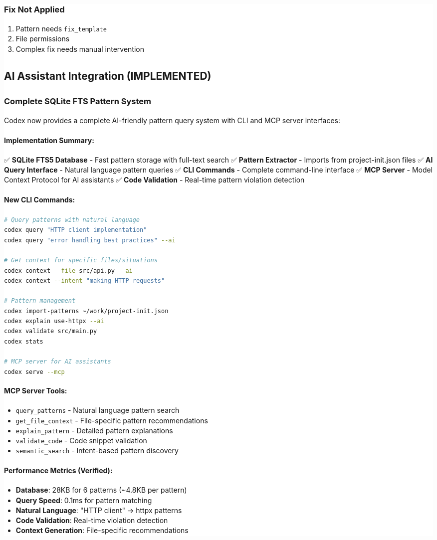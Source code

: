 ### Fix Not Applied
1. Pattern needs `fix_template`
2. File permissions
3. Complex fix needs manual intervention

## AI Assistant Integration (IMPLEMENTED)

### Complete SQLite FTS Pattern System

Codex now provides a complete AI-friendly pattern query system with CLI and MCP server interfaces:

#### Implementation Summary:
✅ **SQLite FTS5 Database** - Fast pattern storage with full-text search
✅ **Pattern Extractor** - Imports from project-init.json files
✅ **AI Query Interface** - Natural language pattern queries
✅ **CLI Commands** - Complete command-line interface
✅ **MCP Server** - Model Context Protocol for AI assistants
✅ **Code Validation** - Real-time pattern violation detection

#### New CLI Commands:
```bash
# Query patterns with natural language
codex query "HTTP client implementation"
codex query "error handling best practices" --ai

# Get context for specific files/situations
codex context --file src/api.py --ai
codex context --intent "making HTTP requests"

# Pattern management
codex import-patterns ~/work/project-init.json
codex explain use-httpx --ai
codex validate src/main.py
codex stats

# MCP server for AI assistants
codex serve --mcp
```

#### MCP Server Tools:
- `query_patterns` - Natural language pattern search
- `get_file_context` - File-specific pattern recommendations
- `explain_pattern` - Detailed pattern explanations
- `validate_code` - Code snippet validation
- `semantic_search` - Intent-based pattern discovery

#### Performance Metrics (Verified):
- **Database**: 28KB for 6 patterns (~4.8KB per pattern)
- **Query Speed**: 0.1ms for pattern matching
- **Natural Language**: "HTTP client" → httpx patterns
- **Code Validation**: Real-time violation detection
- **Context Generation**: File-specific recommendations
